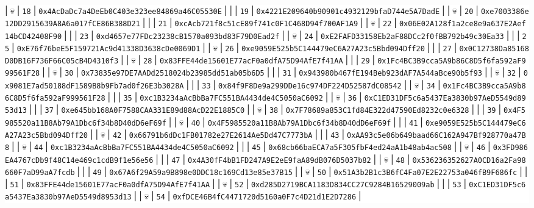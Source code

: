| 💀 | `18` | `0x4AcDaDc7a4DeEb0C403e323ee84869a46C05530E` |
|  | `19` | `0x4221E209640b90901c4932129bfaD744e5A7DadE` |
| 💀 | `20` | `0xe7003386e12DD2915639A8A6a017fCE86B388D21` |
|  | `21` | `0xcAcb721f8c51cE89f741c0F1C468D94f700AF1A9` |
| 💀 | `22` | `0x06E02A128f1a2ce8e9a637E2Aef14bCD42408F90` |
|  | `23` | `0xd4657e77FDc23238cB1570a093bd83F79D0Ead2f` |
| 💀 | `24` | `0xE2FAFD33158Eb2aF88DCc2f0fBB792b49c30Ea33` |
|  | `25` | `0xE76f76beE5F159721Ac9d41338D3638cDe0069D1` |
| 💀 | `26` | `0xe9059E525b5C144479eC6A27A23c5Bbd094Dff20` |
|  | `27` | `0x0C12738Da85168D0DB16F736F66C05cB4D4310f3` |
| 💀 | `28` | `0x83FFE44de15601E77acF0a0dfA75D94AfE7f41AA` |
|  | `29` | `0x1Fc4BC3B9cca5A9b86C8D5f6fa592aF999561F28` |
| 💀 | `30` | `0x73835e97DE7AADd2518024b23985dd51ab05b6D5` |
|  | `31` | `0x943980b467fE194Beb923dAF7A544aBce90b5f93` |
| 💀 | `32` | `0x9081E7ad50188dF1589B8b9Fb7ad0f26E3b3028A` |
|  | `33` | `0x84f9F8De9a299DDe16c974DF224D52587dC08542` |
| 💀 | `34` | `0x1Fc4BC3B9cca5A9b86C8D5f6fa592aF999561F28` |
|  | `35` | `0xc1B3234aAcBbBa7FC551BA4434de4C5050aC6092` |
| 💀 | `36` | `0xC1ED31DF5c6a5437Ea3830b97AeD5549d8953d13` |
|  | `37` | `0xe645bb168A0F7588CAA331E89d88AcD22E1885C0` |
| 💀 | `38` | `0x7F78689a853C1fd84E322d47590Ed8232c0e6328` |
|  | `39` | `0x4F5985520a11B8Ab79A1Dbc6f34b8D40dD6eF69f` |
| 💀 | `40` | `0x4F5985520a11B8Ab79A1Dbc6f34b8D40dD6eF69f` |
|  | `41` | `0xe9059E525b5C144479eC6A27A23c5Bbd094Dff20` |
| 💀 | `42` | `0x66791b6dDc1FB01782e27E2614Ae5Dd47C7773bA` |
|  | `43` | `0xAA93c5e06b649baad66C162A947Bf928770a47B8` |
| 💀 | `44` | `0xc1B3234aAcBbBa7FC551BA4434de4C5050aC6092` |
|  | `45` | `0x68cb66baECA7a5F305fbF4ed24aA1b48ab4ac508` |
| 💀 | `46` | `0x3FD986EA4767cDb9f48C14e469c1cdB9f1e56e56` |
|  | `47` | `0x4A30fF4bB1FD247A9E2eE9faA89dB076D5037b82` |
| 💀 | `48` | `0x536236352627A0CD16a2Fa98660F7aD99aA7fcdb` |
|  | `49` | `0x67A6f29A59a9B898e0DDC18c169Cd13e85e37B15` |
| 💀 | `50` | `0x51A3b2B1c3B6fC4Fa07E2E22753a046fB9F686fc` |
|  | `51` | `0x83FFE44de15601E77acF0a0dfA75D94AfE7f41AA` |
| 💀 | `52` | `0xd285D2719BCA1183D834CC27C9284B16529009ab` |
|  | `53` | `0xC1ED31DF5c6a5437Ea3830b97AeD5549d8953d13` |
| 💀 | `54` | `0xfDCE46B4fC4471720d5160a0F7c4D21d1E2D7286` |